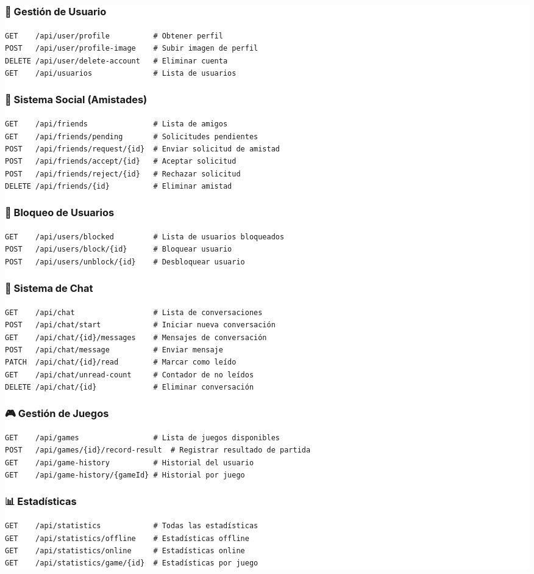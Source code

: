 ### 👤 Gestión de Usuario

```http
GET    /api/user/profile          # Obtener perfil
POST   /api/user/profile-image    # Subir imagen de perfil
DELETE /api/user/delete-account   # Eliminar cuenta
GET    /api/usuarios              # Lista de usuarios
```

### 👥 Sistema Social (Amistades)

```http
GET    /api/friends               # Lista de amigos
GET    /api/friends/pending       # Solicitudes pendientes
POST   /api/friends/request/{id}  # Enviar solicitud de amistad
POST   /api/friends/accept/{id}   # Aceptar solicitud
POST   /api/friends/reject/{id}   # Rechazar solicitud
DELETE /api/friends/{id}          # Eliminar amistad
```

### 🚫 Bloqueo de Usuarios

```http
GET    /api/users/blocked         # Lista de usuarios bloqueados
POST   /api/users/block/{id}      # Bloquear usuario
POST   /api/users/unblock/{id}    # Desbloquear usuario
```

### 💬 Sistema de Chat

```http
GET    /api/chat                  # Lista de conversaciones
POST   /api/chat/start            # Iniciar nueva conversación
GET    /api/chat/{id}/messages    # Mensajes de conversación
POST   /api/chat/message          # Enviar mensaje
PATCH  /api/chat/{id}/read        # Marcar como leído
GET    /api/chat/unread-count     # Contador de no leídos
DELETE /api/chat/{id}             # Eliminar conversación
```

### 🎮 Gestión de Juegos

```http
GET    /api/games                 # Lista de juegos disponibles
POST   /api/games/{id}/record-result  # Registrar resultado de partida
GET    /api/game-history          # Historial del usuario
GET    /api/game-history/{gameId} # Historial por juego
```

### 📊 Estadísticas

```http
GET    /api/statistics            # Todas las estadísticas
GET    /api/statistics/offline    # Estadísticas offline
GET    /api/statistics/online     # Estadísticas online
GET    /api/statistics/game/{id}  # Estadísticas por juego
```
